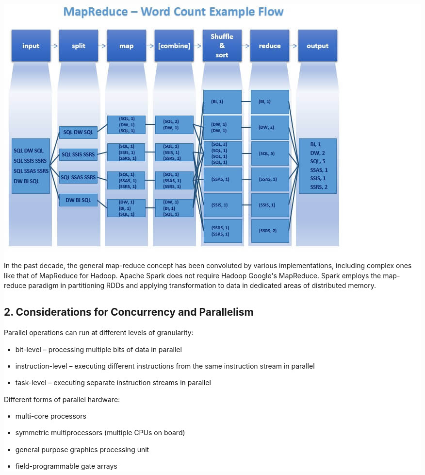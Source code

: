 ![](./media/media/image1.png)

In the past decade, the general map-reduce concept has been convoluted
by various implementations, including complex ones like that of
MapReduce for Hadoop. Apache Spark does not require Hadoop Google's
MapReduce. Spark employs the map-reduce paradigm in partitioning RDDs
and applying transformation to data in dedicated areas of distributed
memory.

## 2. Considerations for Concurrency and Parallelism

Parallel operations can run at different levels of granularity:

- bit-level – processing multiple bits of data in parallel

- instruction-level – executing different instructions from the same
instruction stream in parallel

- task-level – executing separate instruction streams in parallel

Different forms of parallel hardware:

- multi-core processors

- symmetric multiprocessors (multiple CPUs on board)

- general purpose graphics processing unit

- field-programmable gate arrays
